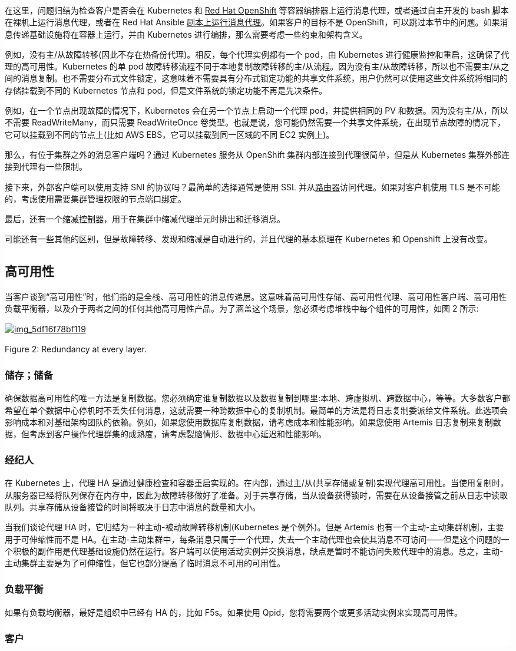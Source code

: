在这里，问题归结为检查客户是否会在 Kubernetes 和 [Red Hat OpenShift](http://developers.redhat.com/openshift/) 等容器编排器上运行消息代理，或者通过自主开发的 bash 脚本在裸机上运行消息代理，或者在 Red Hat Ansible [剧本上运行消息代理](https://github.com/redhat-cop/ansible-middleware-playbooks)。如果客户的目标不是 OpenShift，可以跳过本节中的问题。如果消息传递基础设施将在容器上运行，并由 Kubernetes 进行编排，那么需要考虑一些约束和架构含义。

例如，没有主/从故障转移(因此不存在热备份代理)。相反，每个代理实例都有一个 pod，由 Kubernetes 进行健康监控和重启，这确保了代理的高可用性。Kubernetes 的单 pod 故障转移流程不同于本地复制故障转移的主/从流程。因为没有主/从故障转移，所以也不需要主/从之间的消息复制。也不需要分布式文件锁定，这意味着不需要具有分布式锁定功能的共享文件系统，用户仍然可以使用这些文件系统将相同的存储挂载到不同的 Kubernetes 节点和 pod，但是文件系统的锁定功能不再是先决条件。

例如，在一个节点出现故障的情况下，Kubernetes 会在另一个节点上启动一个代理 pod，并提供相同的 PV 和数据。因为没有主/从，所以不需要 ReadWriteMany，而只需要 ReadWriteOnce 卷类型。也就是说，您可能仍然需要一个共享文件系统，在出现节点故障的情况下，它可以挂载到不同的节点上(比如 AWS EBS，它可以挂载到同一区域的不同 EC2 实例上)。

那么，有位于集群之外的消息客户端吗？通过 Kubernetes 服务从 OpenShift 集群内部连接到代理很简单，但是从 Kubernetes 集群外部连接到代理有一些限制。

接下来，外部客户端可以使用支持 SNI 的协议吗？最简单的选择通常是使用 SSL 并从[路由器](https://access.redhat.com/documentation/en-us/red_hat_amq/7.3/html-single/deploying_amq_broker_on_openshift_container_platform/index#creating-route-ocp_broker-ocp)访问代理。如果对客户机使用 TLS 是不可能的，考虑使用需要集群管理权限的节点端口[绑定](https://access.redhat.com/documentation/en-us/red_hat_amq/7.3/html-single/deploying_amq_broker_on_openshift_container_platform/index#basic_client_cluster_port_binding)。

最后，还有一个[缩减控制器](https://access.redhat.com/documentation/en-us/red_hat_amq/7.2/html-single/deploying_amq_broker_on_openshift_container_platform/index#journal-recovery-broker-ocp)，用于在集群中缩减代理单元时排出和迁移消息。

可能还有一些其他的区别，但是故障转移、发现和缩减是自动进行的，并且代理的基本原理在 Kubernetes 和 Openshift 上没有改变。

## 高可用性

当客户谈到“高可用性”时，他们指的是全栈、高可用性的消息传递层。这意味着高可用性存储、高可用性代理、高可用性客户端、高可用性负载平衡器，以及介于两者之间的任何其他高可用性产品。为了涵盖这个场景，您必须考虑堆栈中每个组件的可用性，如图 2 所示:

[![](../Images/7d5b865430cfdec8659003a49b42444f.png "img_5df16f78bf119")](/sites/default/files/blog/2019/12/img_5df16f78bf119.png)

Figure 2: Redundancy at every layer.

### 储存；储备

确保数据高可用性的唯一方法是复制数据。您必须确定谁复制数据以及数据复制到哪里:本地、跨虚拟机、跨数据中心，等等。大多数客户都希望在单个数据中心停机时不丢失任何消息，这就需要一种跨数据中心的复制机制。最简单的方法是将日志复制委派给文件系统。此选项会影响成本和对基础架构团队的依赖。例如，如果您使用数据库复制数据，请考虑成本和性能影响。如果您使用 Artemis 日志复制来复制数据，但考虑到客户操作代理群集的成熟度，请考虑裂脑情形、数据中心延迟和性能影响。

### 经纪人

在 Kubernetes 上，代理 HA 是通过健康检查和容器重启实现的。在内部，通过主/从(共享存储或复制)实现代理高可用性。当使用复制时，从服务器已经将队列保存在内存中，因此为故障转移做好了准备。对于共享存储，当从设备获得锁时，需要在从设备接管之前从日志中读取队列。共享存储从设备接管的时间将取决于日志中消息的数量和大小。

当我们谈论代理 HA 时，它归结为一种主动-被动故障转移机制(Kubernetes 是个例外)。但是 Artemis 也有一个主动-主动集群机制，主要用于可伸缩性而不是 HA。在主动-主动集群中，每条消息只属于一个代理，失去一个主动代理也会使其消息不可访问——但是这个问题的一个积极的副作用是代理基础设施仍然在运行。客户端可以使用活动实例并交换消息，缺点是暂时不能访问失败代理中的消息。总之，主动-主动集群主要是为了可伸缩性，但它也部分提高了临时消息不可用的可用性。

### 负载平衡

如果有负载均衡器，最好是组织中已经有 HA 的，比如 F5s。如果使用 Qpid，您将需要两个或更多活动实例来实现高可用性。

### 客户
